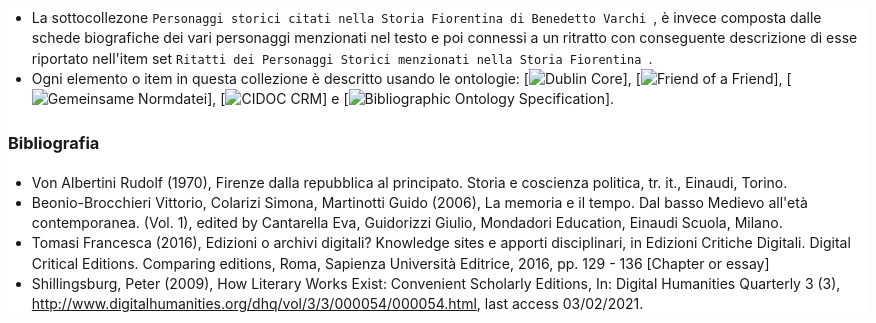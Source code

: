 * La sottocollezone  ```Personaggi storici citati nella Storia Fiorentina di Benedetto Varchi ```, è invece composta dalle schede biografiche dei vari personaggi menzionati nel testo e poi connessi a un ritratto con conseguente descrizione di esse riportato nell'item set  ```Ritatti dei Personaggi Storici menzionati nella Storia Fiorentina ```.
* Ogni elemento o item in questa collezione è descritto usando le ontologie: [![Dublin Core](https://www.dublincore.org/)], [![Friend of a Friend](http://xmlns.com/foaf/spec/)], [![Gemeinsame Normdatei](https://d-nb.info/standards/elementset/gnd)], [![CIDOC CRM](http://www.cidoc-crm.org/)] e [![Bibliographic Ontology Specification](https://bibliontology.com/)].
          
### Bibliografia
          
* Von Albertini Rudolf (1970), Firenze dalla repubblica al principato. Storia e coscienza politica, tr. it., Einaudi, Torino.
*  Beonio-Brocchieri Vittorio, Colarizi Simona, Martinotti Guido (2006), La memoria e il tempo. Dal basso Medievo all'età contemporanea. (Vol. 1), edited by Cantarella Eva, Guidorizzi Giulio, Mondadori Education, Einaudi Scuola, Milano.</li>
*  Tomasi Francesca (2016), Edizioni o archivi digitali? Knowledge sites e apporti disciplinari, in Edizioni Critiche Digitali. Digital Critical Editions. Comparing editions, Roma, Sapienza Università Editrice, 2016, pp. 129 - 136 [Chapter or essay]
*  Shillingsburg, Peter (2009), How Literary Works Exist: Convenient Scholarly Editions, In: Digital Humanities Quarterly 3 (3), http://www.digitalhumanities.org/dhq/vol/3/3/000054/000054.html, last access 03/02/2021.

